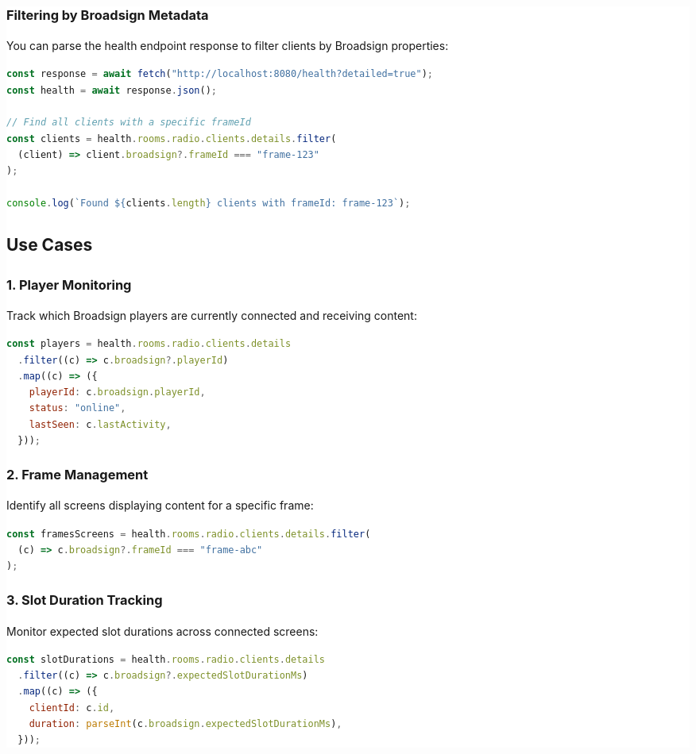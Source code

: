 ### Filtering by Broadsign Metadata

You can parse the health endpoint response to filter clients by Broadsign properties:

```javascript
const response = await fetch("http://localhost:8080/health?detailed=true");
const health = await response.json();

// Find all clients with a specific frameId
const clients = health.rooms.radio.clients.details.filter(
  (client) => client.broadsign?.frameId === "frame-123"
);

console.log(`Found ${clients.length} clients with frameId: frame-123`);
```

## Use Cases

### 1. Player Monitoring

Track which Broadsign players are currently connected and receiving content:

```javascript
const players = health.rooms.radio.clients.details
  .filter((c) => c.broadsign?.playerId)
  .map((c) => ({
    playerId: c.broadsign.playerId,
    status: "online",
    lastSeen: c.lastActivity,
  }));
```

### 2. Frame Management

Identify all screens displaying content for a specific frame:

```javascript
const framesScreens = health.rooms.radio.clients.details.filter(
  (c) => c.broadsign?.frameId === "frame-abc"
);
```

### 3. Slot Duration Tracking

Monitor expected slot durations across connected screens:

```javascript
const slotDurations = health.rooms.radio.clients.details
  .filter((c) => c.broadsign?.expectedSlotDurationMs)
  .map((c) => ({
    clientId: c.id,
    duration: parseInt(c.broadsign.expectedSlotDurationMs),
  }));
```
